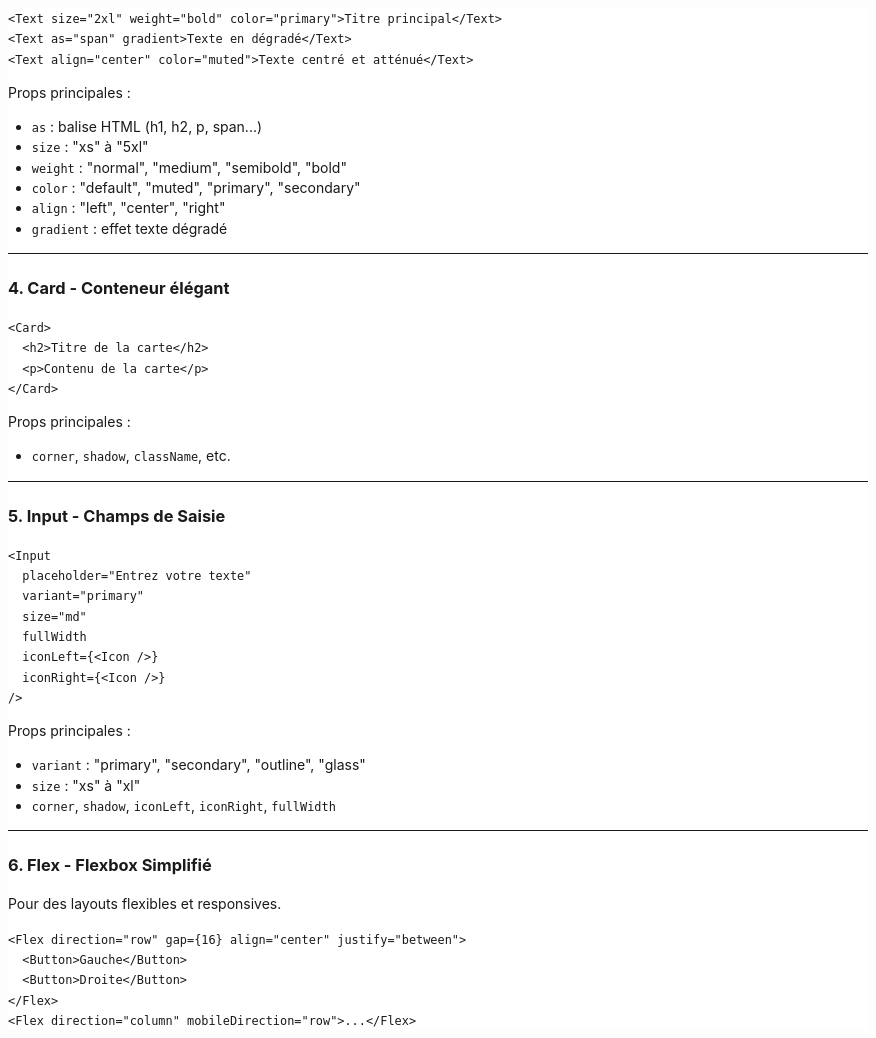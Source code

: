 ```tsx
<Text size="2xl" weight="bold" color="primary">Titre principal</Text>
<Text as="span" gradient>Texte en dégradé</Text>
<Text align="center" color="muted">Texte centré et atténué</Text>
```

Props principales :
- `as` : balise HTML (h1, h2, p, span...)
- `size` : "xs" à "5xl"
- `weight` : "normal", "medium", "semibold", "bold"
- `color` : "default", "muted", "primary", "secondary"
- `align` : "left", "center", "right"
- `gradient` : effet texte dégradé

---

### 4. Card - Conteneur élégant

```tsx
<Card>
  <h2>Titre de la carte</h2>
  <p>Contenu de la carte</p>
</Card>
```

Props principales :
- `corner`, `shadow`, `className`, etc.

---

### 5. Input - Champs de Saisie

```tsx
<Input 
  placeholder="Entrez votre texte" 
  variant="primary"
  size="md"
  fullWidth
  iconLeft={<Icon />}
  iconRight={<Icon />}
/>
```

Props principales :
- `variant` : "primary", "secondary", "outline", "glass"
- `size` : "xs" à "xl"
- `corner`, `shadow`, `iconLeft`, `iconRight`, `fullWidth`

---

### 6. Flex - Flexbox Simplifié

Pour des layouts flexibles et responsives.

```tsx
<Flex direction="row" gap={16} align="center" justify="between">
  <Button>Gauche</Button>
  <Button>Droite</Button>
</Flex>
<Flex direction="column" mobileDirection="row">...</Flex>
```
